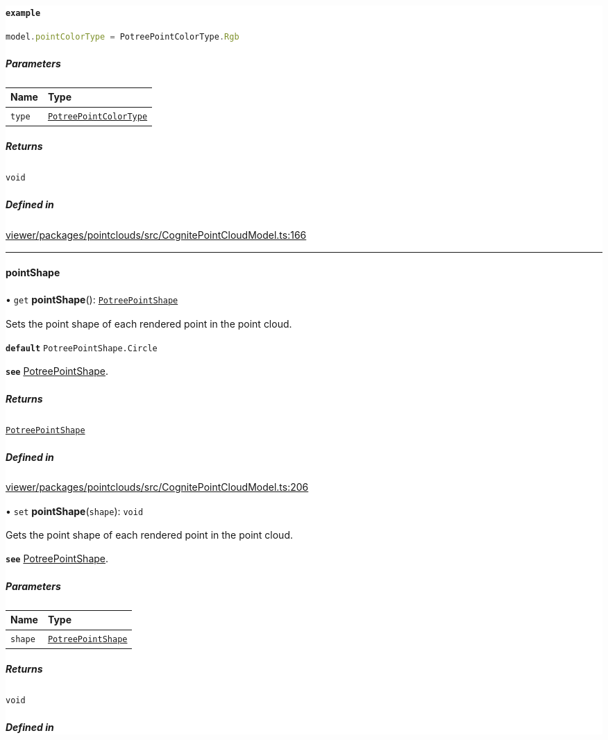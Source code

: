 **`example`**
```js
model.pointColorType = PotreePointColorType.Rgb
```

##### Parameters

| Name | Type |
| :------ | :------ |
| `type` | [`PotreePointColorType`](#enumscognite_revealpotreepointcolortypemd) |

##### Returns

`void`

##### Defined in

[viewer/packages/pointclouds/src/CognitePointCloudModel.ts:166](https://github.com/cognitedata/reveal/blob/ab70870d9/viewer/packages/pointclouds/src/CognitePointCloudModel.ts#L166)

___

#### pointShape

• `get` **pointShape**(): [`PotreePointShape`](#enumscognite_revealpotreepointshapemd)

Sets the point shape of each rendered point in the point cloud.

**`default`** `PotreePointShape.Circle`

**`see`** [PotreePointShape](#enumscognite_revealpotreepointshapemd).

##### Returns

[`PotreePointShape`](#enumscognite_revealpotreepointshapemd)

##### Defined in

[viewer/packages/pointclouds/src/CognitePointCloudModel.ts:206](https://github.com/cognitedata/reveal/blob/ab70870d9/viewer/packages/pointclouds/src/CognitePointCloudModel.ts#L206)

• `set` **pointShape**(`shape`): `void`

Gets the point shape of each rendered point in the point cloud.

**`see`** [PotreePointShape](#enumscognite_revealpotreepointshapemd).

##### Parameters

| Name | Type |
| :------ | :------ |
| `shape` | [`PotreePointShape`](#enumscognite_revealpotreepointshapemd) |

##### Returns

`void`

##### Defined in
